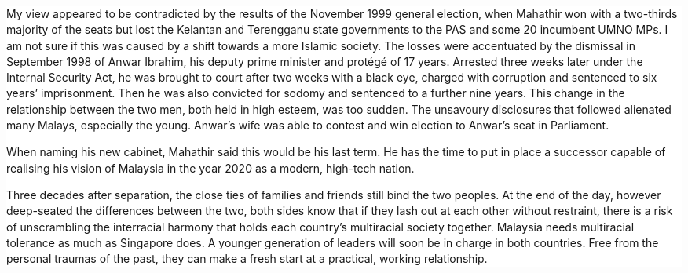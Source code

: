 My view appeared to be contradicted by the results of the November 1999 general election, when Mahathir won with a two-thirds majority of the seats but lost the Kelantan and Terengganu state governments to the PAS and some 20 incumbent UMNO MPs. I am not sure if this was caused by a shift towards a more Islamic society. The losses were accentuated by the dismissal in September 1998 of Anwar Ibrahim, his deputy prime minister and protégé of 17 years. Arrested three weeks later under the Internal Security Act, he was brought to court after two weeks with a black eye, charged with corruption and sentenced to six years’ imprisonment. Then he was also convicted for sodomy and sentenced to a further nine years. This change in the relationship between the two men, both held in high esteem, was too sudden. The unsavoury disclosures that followed alienated many Malays, especially the young. Anwar’s wife was able to contest and win election to Anwar’s seat in Parliament.

When naming his new cabinet, Mahathir said this would be his last term. He has the time to put in place a successor capable of realising his vision of Malaysia in the year 2020 as a modern, high-tech nation.



Three decades after separation, the close ties of families and friends still bind the two peoples. At the end of the day, however deep-seated the differences between the two, both sides know that if they lash out at each other without restraint, there is a risk of unscrambling the interracial harmony that holds each country’s multiracial society together. Malaysia needs multiracial tolerance as much as Singapore does. A younger generation of leaders will soon be in charge in both countries. Free from the personal traumas of the past, they can make a fresh start at a practical, working relationship.




